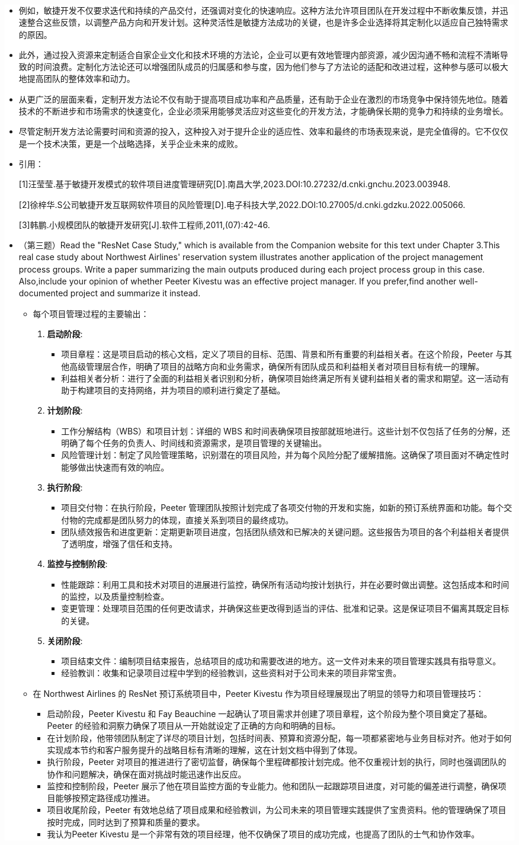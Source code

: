  - 例如，敏捷开发不仅要求迭代和持续的产品交付，还强调对变化的快速响应。这种方法允许项目团队在开发过程中不断收集反馈，并迅速整合这些反馈，以调整产品方向和开发计划。这种灵活性是敏捷方法成功的关键，也是许多企业选择将其定制化以适应自己独特需求的原因。

  - 此外，通过投入资源来定制适合自家企业文化和技术环境的方法论，企业可以更有效地管理内部资源，减少因沟通不畅和流程不清晰导致的时间浪费。定制化方法论还可以增强团队成员的归属感和参与度，因为他们参与了方法论的适配和改进过程，这种参与感可以极大地提高团队的整体效率和动力。

  - 从更广泛的层面来看，定制开发方法论不仅有助于提高项目成功率和产品质量，还有助于企业在激烈的市场竞争中保持领先地位。随着技术的不断进步和市场需求的快速变化，企业必须采用能够灵活应对这些变化的开发方法，才能确保长期的竞争力和持续的业务增长。

  - 尽管定制开发方法论需要时间和资源的投入，这种投入对于提升企业的适应性、效率和最终的市场表现来说，是完全值得的。它不仅仅是一个技术决策，更是一个战略选择，关乎企业未来的成败。

  - 引用：

    [1]汪莹莹.基于敏捷开发模式的软件项目进度管理研究[D].南昌大学,2023.DOI:10.27232/d.cnki.gnchu.2023.003948.

    [2]徐梓华.S公司敏捷开发互联网软件项目的风险管理[D].电子科技大学,2022.DOI:10.27005/d.cnki.gdzku.2022.005066.

    [3]韩鹏.小规模团队的敏捷开发研究[J].软件工程师,2011,(07):42-46.

- （第三题）Read the "ResNet Case Study," which is available from the Companion website for this text under Chapter 3.This real case study about Northwest Airlines' reservation system illustrates another application of the project management process groups. Write a paper summarizing the main outputs produced during each project process group in this case. Also,include your opinion of whether Peeter Kivestu was an effective project manager. If you prefer,find another well-documented project and summarize it instead.

  - 每个项目管理过程的主要输出：

    1. **启动阶段**:
       - 项目章程：这是项目启动的核心文档，定义了项目的目标、范围、背景和所有重要的利益相关者。在这个阶段，Peeter 与其他高级管理层合作，明确了项目的战略方向和业务需求，确保所有团队成员和利益相关者对项目目标有统一的理解。
       - 利益相关者分析：进行了全面的利益相关者识别和分析，确保项目始终满足所有关键利益相关者的需求和期望。这一活动有助于构建项目的支持网络，并为项目的顺利进行奠定了基础。

    2. **计划阶段**:
       - 工作分解结构（WBS）和项目计划：详细的 WBS 和时间表确保项目按部就班地进行。这些计划不仅包括了任务的分解，还明确了每个任务的负责人、时间线和资源需求，是项目管理的关键输出。
       - 风险管理计划：制定了风险管理策略，识别潜在的项目风险，并为每个风险分配了缓解措施。这确保了项目面对不确定性时能够做出快速而有效的响应。

    3. **执行阶段**:
       - 项目交付物：在执行阶段，Peeter 管理团队按照计划完成了各项交付物的开发和实施，如新的预订系统界面和功能。每个交付物的完成都是团队努力的体现，直接关系到项目的最终成功。
       - 团队绩效报告和进度更新：定期更新项目进度，包括团队绩效和已解决的关键问题。这些报告为项目的各个利益相关者提供了透明度，增强了信任和支持。

    4. **监控与控制阶段**:
       - 性能跟踪：利用工具和技术对项目的进展进行监控，确保所有活动均按计划执行，并在必要时做出调整。这包括成本和时间的监控，以及质量控制检查。
       - 变更管理：处理项目范围的任何更改请求，并确保这些更改得到适当的评估、批准和记录。这是保证项目不偏离其既定目标的关键。

    5. **关闭阶段**:
       - 项目结束文件：编制项目结束报告，总结项目的成功和需要改进的地方。这一文件对未来的项目管理实践具有指导意义。
       - 经验教训：收集和记录项目过程中学到的经验教训，这些资料对于公司未来的项目非常宝贵。

  - 在 Northwest Airlines 的 ResNet 预订系统项目中，Peeter Kivestu 作为项目经理展现出了明显的领导力和项目管理技巧：
  
    - 启动阶段，Peeter Kivestu 和 Fay Beauchine 一起确认了项目需求并创建了项目章程，这个阶段为整个项目奠定了基础。Peeter 的经验和洞察力确保了项目从一开始就设定了正确的方向和明确的目标。
    - 在计划阶段，他带领团队制定了详尽的项目计划，包括时间表、预算和资源分配，每一项都紧密地与业务目标对齐。他对于如何实现成本节约和客户服务提升的战略目标有清晰的理解，这在计划文档中得到了体现。
    - 执行阶段，Peeter 对项目的推进进行了密切监督，确保每个里程碑都按计划完成。他不仅重视计划的执行，同时也强调团队的协作和问题解决，确保在面对挑战时能迅速作出反应。
    - 监控和控制阶段，Peeter 展示了他在项目监控方面的专业能力。他和团队一起跟踪项目进度，对可能的偏差进行调整，确保项目能够按预定路径成功推进。
    - 项目收尾阶段，Peeter 有效地总结了项目成果和经验教训，为公司未来的项目管理实践提供了宝贵资料。他的管理确保了项目按时完成，同时达到了预算和质量的要求。
    - 我认为Peeter Kivestu 是一个非常有效的项目经理，他不仅确保了项目的成功完成，也提高了团队的士气和协作效率。
  